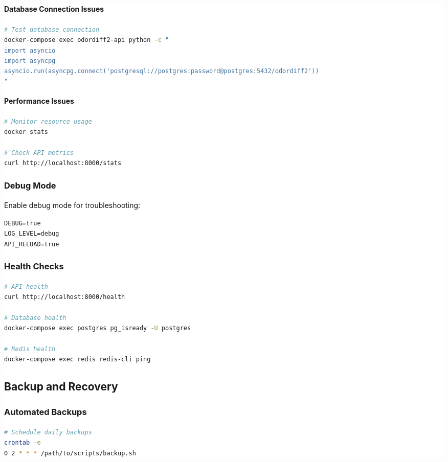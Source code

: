 #### Database Connection Issues

```bash
# Test database connection
docker-compose exec odordiff2-api python -c "
import asyncio
import asyncpg
asyncio.run(asyncpg.connect('postgresql://postgres:password@postgres:5432/odordiff2'))
"
```

#### Performance Issues

```bash
# Monitor resource usage
docker stats

# Check API metrics
curl http://localhost:8000/stats
```

### Debug Mode

Enable debug mode for troubleshooting:

```env
DEBUG=true
LOG_LEVEL=debug
API_RELOAD=true
```

### Health Checks

```bash
# API health
curl http://localhost:8000/health

# Database health
docker-compose exec postgres pg_isready -U postgres

# Redis health
docker-compose exec redis redis-cli ping
```

## Backup and Recovery

### Automated Backups

```bash
# Schedule daily backups
crontab -e
0 2 * * * /path/to/scripts/backup.sh
```
